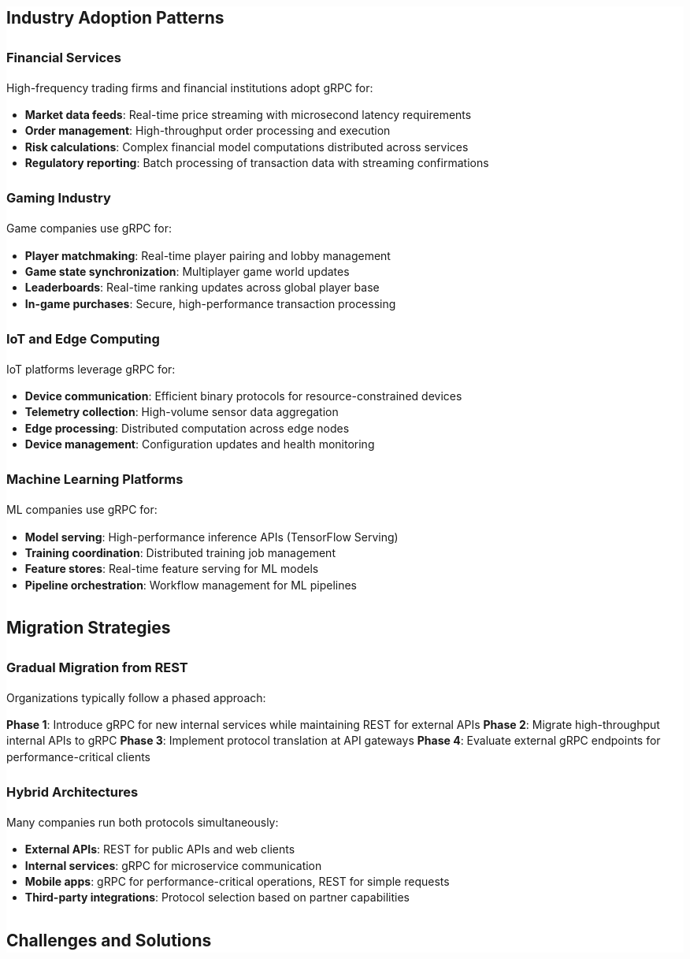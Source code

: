 ## Industry Adoption Patterns

### **Financial Services**
High-frequency trading firms and financial institutions adopt gRPC for:
- **Market data feeds**: Real-time price streaming with microsecond latency requirements
- **Order management**: High-throughput order processing and execution
- **Risk calculations**: Complex financial model computations distributed across services
- **Regulatory reporting**: Batch processing of transaction data with streaming confirmations

### **Gaming Industry**
Game companies use gRPC for:
- **Player matchmaking**: Real-time player pairing and lobby management
- **Game state synchronization**: Multiplayer game world updates
- **Leaderboards**: Real-time ranking updates across global player base
- **In-game purchases**: Secure, high-performance transaction processing

### **IoT and Edge Computing**
IoT platforms leverage gRPC for:
- **Device communication**: Efficient binary protocols for resource-constrained devices
- **Telemetry collection**: High-volume sensor data aggregation
- **Edge processing**: Distributed computation across edge nodes
- **Device management**: Configuration updates and health monitoring

### **Machine Learning Platforms**
ML companies use gRPC for:
- **Model serving**: High-performance inference APIs (TensorFlow Serving)
- **Training coordination**: Distributed training job management
- **Feature stores**: Real-time feature serving for ML models
- **Pipeline orchestration**: Workflow management for ML pipelines

## Migration Strategies

### **Gradual Migration from REST**
Organizations typically follow a phased approach:

**Phase 1**: Introduce gRPC for new internal services while maintaining REST for external APIs
**Phase 2**: Migrate high-throughput internal APIs to gRPC
**Phase 3**: Implement protocol translation at API gateways
**Phase 4**: Evaluate external gRPC endpoints for performance-critical clients

### **Hybrid Architectures**
Many companies run both protocols simultaneously:
- **External APIs**: REST for public APIs and web clients
- **Internal services**: gRPC for microservice communication
- **Mobile apps**: gRPC for performance-critical operations, REST for simple requests
- **Third-party integrations**: Protocol selection based on partner capabilities

## Challenges and Solutions
